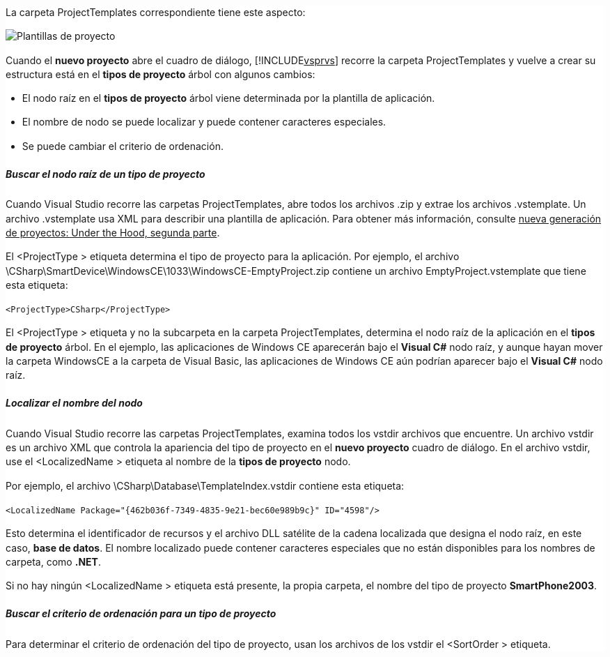  La carpeta ProjectTemplates correspondiente tiene este aspecto:  
  
 ![Plantillas de proyecto](../../extensibility/internals/media/projecttemplates.png "ProjectTemplates")  
  
 Cuando el **nuevo proyecto** abre el cuadro de diálogo, [!INCLUDE[vsprvs](../../includes/vsprvs-md.md)] recorre la carpeta ProjectTemplates y vuelve a crear su estructura está en el **tipos de proyecto** árbol con algunos cambios:  
  
-   El nodo raíz en el **tipos de proyecto** árbol viene determinada por la plantilla de aplicación.  
  
-   El nombre de nodo se puede localizar y puede contener caracteres especiales.  
  
-   Se puede cambiar el criterio de ordenación.  
  
##### <a name="finding-the-root-node-for-a-project-type"></a>Buscar el nodo raíz de un tipo de proyecto  
 Cuando Visual Studio recorre las carpetas ProjectTemplates, abre todos los archivos .zip y extrae los archivos .vstemplate. Un archivo .vstemplate usa XML para describir una plantilla de aplicación. Para obtener más información, consulte [nueva generación de proyectos: Under the Hood, segunda parte](../../extensibility/internals/new-project-generation-under-the-hood-part-two.md).  
  
 El \<ProjectType > etiqueta determina el tipo de proyecto para la aplicación. Por ejemplo, el archivo \CSharp\SmartDevice\WindowsCE\1033\WindowsCE-EmptyProject.zip contiene un archivo EmptyProject.vstemplate que tiene esta etiqueta:  
  
```  
<ProjectType>CSharp</ProjectType>  
```  
  
 El \<ProjectType > etiqueta y no la subcarpeta en la carpeta ProjectTemplates, determina el nodo raíz de la aplicación en el **tipos de proyecto** árbol. En el ejemplo, las aplicaciones de Windows CE aparecerán bajo el **Visual C#** nodo raíz, y aunque hayan mover la carpeta WindowsCE a la carpeta de Visual Basic, las aplicaciones de Windows CE aún podrían aparecer bajo el  **Visual C#** nodo raíz.  
  
##### <a name="localizing-the-node-name"></a>Localizar el nombre del nodo  
 Cuando Visual Studio recorre las carpetas ProjectTemplates, examina todos los vstdir archivos que encuentre. Un archivo vstdir es un archivo XML que controla la apariencia del tipo de proyecto en el **nuevo proyecto** cuadro de diálogo. En el archivo vstdir, use el \<LocalizedName > etiqueta al nombre de la **tipos de proyecto** nodo.  
  
 Por ejemplo, el archivo \CSharp\Database\TemplateIndex.vstdir contiene esta etiqueta:  
  
```  
<LocalizedName Package="{462b036f-7349-4835-9e21-bec60e989b9c}" ID="4598"/>  
```  
  
 Esto determina el identificador de recursos y el archivo DLL satélite de la cadena localizada que designa el nodo raíz, en este caso, **base de datos**. El nombre localizado puede contener caracteres especiales que no están disponibles para los nombres de carpeta, como **.NET**.  
  
 Si no hay ningún \<LocalizedName > etiqueta está presente, la propia carpeta, el nombre del tipo de proyecto **SmartPhone2003**.  
  
##### <a name="finding-the-sort-order-for-a-project-type"></a>Buscar el criterio de ordenación para un tipo de proyecto  
 Para determinar el criterio de ordenación del tipo de proyecto, usan los archivos de los vstdir el \<SortOrder > etiqueta.  
  